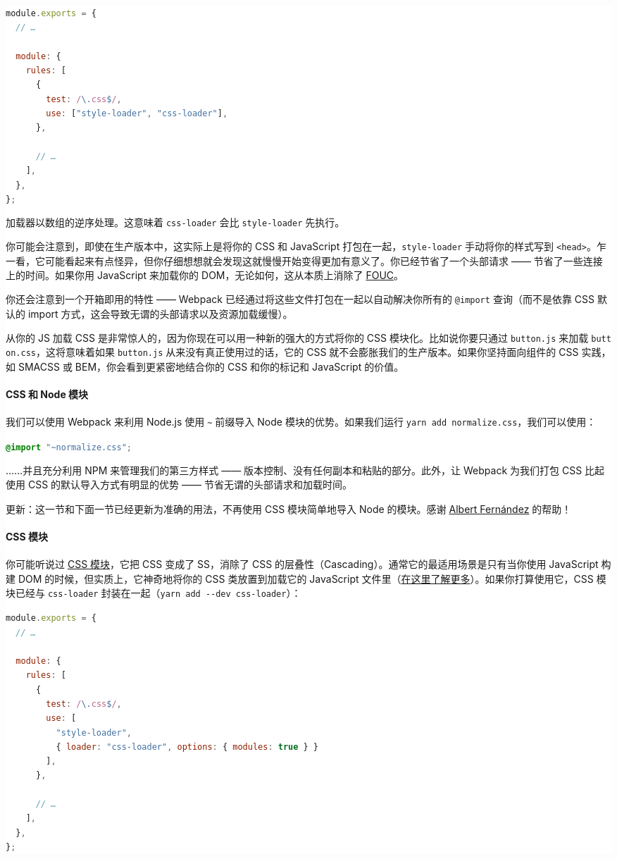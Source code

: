 ``` javascript
module.exports = {
  // …

  module: {
    rules: [
      {
        test: /\.css$/,
        use: ["style-loader", "css-loader"],
      },

      // …
    ],
  },
};
```

加载器以数组的逆序处理。这意味着 `css-loader` 会比 `style-loader` 先执行。

你可能会注意到，即使在生产版本中，这实际上是将你的 CSS 和 JavaScript 打包在一起，`style-loader` 手动将你的样式写到 `<head>`。乍一看，它可能看起来有点怪异，但你仔细想想就会发现这就慢慢开始变得更加有意义了。你已经节省了一个头部请求 —— 节省了一些连接上的时间。如果你用 JavaScript 来加载你的 DOM，无论如何，这从本质上消除了 [FOUC][21]。

你还会注意到一个开箱即用的特性 —— Webpack 已经通过将这些文件打包在一起以自动解决你所有的 `@import` 查询（而不是依靠 CSS 默认的 import 方式，这会导致无谓的头部请求以及资源加载缓慢）。

从你的 JS 加载 CSS 是非常惊人的，因为你现在可以用一种新的强大的方式将你的 CSS 模块化。比如说你要只通过 `button.js` 来加载 `button.css`，这将意味着如果 `button.js` 从来没有真正使用过的话，它的 CSS 就不会膨胀我们的生产版本。如果你坚持面向组件的 CSS 实践，如 SMACSS 或 BEM，你会看到更紧密地结合你的 CSS 和你的标记和 JavaScript 的价值。

#### CSS 和 Node 模块

我们可以使用 Webpack 来利用 Node.js 使用 `~` 前缀导入 Node 模块的优势。如果我们运行 `yarn add normalize.css`，我们可以使用：

``` css
@import "~normalize.css";
```

……并且充分利用 NPM 来管理我们的第三方样式 —— 版本控制、没有任何副本和粘贴的部分。此外，让 Webpack 为我们打包 CSS 比起使用 CSS 的默认导入方式有明显的优势 —— 节省无谓的头部请求和加载时间。

更新：这一节和下面一节已经更新为准确的用法，不再使用 CSS 模块简单地导入 Node 的模块。感谢 [Albert Fernández][20] 的帮助！

#### CSS 模块

你可能听说过 [CSS 模块][19]，它把 CSS 变成了 SS，消除了 CSS 的层叠性（Cascading）。通常它的最适用场景是只有当你使用 JavaScript 构建 DOM 的时候，但实质上，它神奇地将你的 CSS 类放置到加载它的 JavaScript 文件里（[在这里了解更多][18]）。如果你打算使用它，CSS 模块已经与 `css-loader` 封装在一起（`yarn add --dev css-loader`）：

``` javascript
module.exports = {
  // …

  module: {
    rules: [
      {
        test: /\.css$/,
        use: [
          "style-loader",
          { loader: "css-loader", options: { modules: true } }
        ],
      },

      // …
    ],
  },
};
```


[source]: https://blog.madewithenvy.com/getting-started-with-webpack-2-ed2b86c68783#.oozfpppao
[1]: https://github.com/petehunt/webpack-howto
[2]: https://github.com/kriasoft/react-starter-kit
[3]: https://github.com/webpack/webpack/tree/master/examples
[4]: https://webpack.js.org/configuration/
[5]: https://gist.github.com/sokra/27b24881210b56bbaff7
[6]: https://github.com/webpack/html-loader
[7]: https://developer.mozilla.org/en-US/docs/Web/JavaScript/Reference/Statements/import
[8]: https://medium.freecodecamp.com/javascript-modules-a-beginner-s-guide-783f7d7a5fcc
[9]: https://developer.mozilla.org/en-US/docs/Web/JavaScript/Reference/Classes
[10]: http://emberjs.com/
[11]: http://vuejs.org/
[12]: https://angularjs.org/
[13]: https://facebook.github.io/react/
[14]: http://handlebarsjs.com/
[15]: https://github.com/janl/mustache.js/
[16]: https://jsx.github.io/
[17]: https://github.com/webpack/html-loader
[18]: https://github.com/css-modules/css-modules
[19]: https://github.com/css-modules/css-modules
[20]: https://medium.com/u/901a038e32e5
[21]: https://en.wikipedia.org/wiki/Flash_of_unstyled_content
[22]: https://babeljs.io/
[23]: https://webpack.js.org/concepts/output/#output-library
[24]: https://yarnpkg.com/
[25]: https://www.smashingmagazine.com/2009/04/progressive-enhancement-what-it-is-and-how-to-use-it/
[26]: https://github.com/webpack/webpack/issues/1545#issuecomment-255446425
[27]: https://github.com/pugjs/pug-loader
[28]: https://github.com/AlexanderPavlenko/haml-loader
